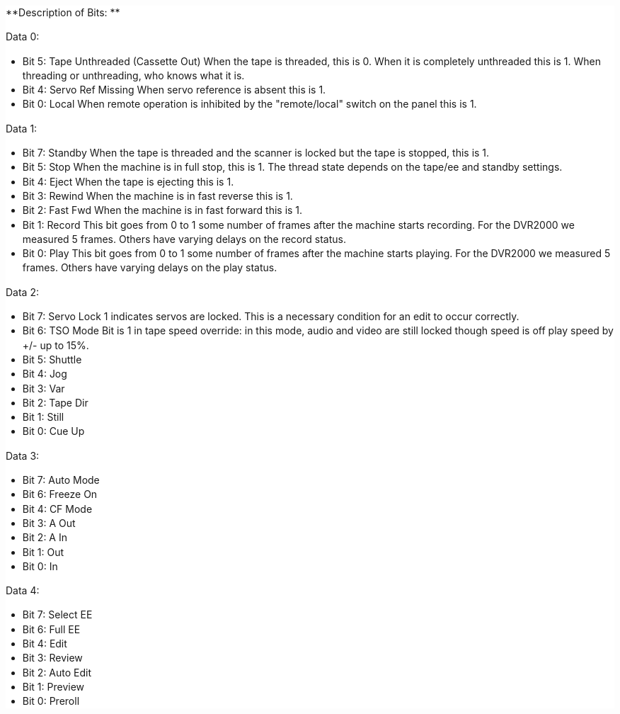 **Description of Bits: **

Data 0:

* Bit 5: Tape Unthreaded (Cassette Out) When the tape is threaded, this is 0. When it is completely unthreaded this is 1. When threading or unthreading, who knows what it is.
* Bit 4: Servo Ref Missing When servo reference is absent this is 1.
* Bit 0: Local When remote operation is inhibited by the "remote/local" switch on the panel this is 1.

Data 1:

* Bit 7: Standby When the tape is threaded and the scanner is locked but the tape is stopped, this is 1.
* Bit 5: Stop When the machine is in full stop, this is 1. The thread state depends on the tape/ee and standby settings.
* Bit 4: Eject When the tape is ejecting this is 1.
* Bit 3: Rewind When the machine is in fast reverse this is 1.
* Bit 2: Fast Fwd When the machine is in fast forward this is 1.
* Bit 1: Record This bit goes from 0 to 1 some number of frames after the machine starts recording. For the DVR2000 we measured 5 frames. Others have varying delays on the record status.
* Bit 0: Play This bit goes from 0 to 1 some number of frames after the machine starts playing. For the DVR2000 we measured 5 frames. Others have varying delays on the play status.

Data 2:

* Bit 7: Servo Lock 1 indicates servos are locked. This is a necessary condition for an edit to occur correctly.
* Bit 6: TSO Mode Bit is 1 in tape speed override: in this mode, audio and video are still locked though speed is off play speed by +/- up to 15%.
* Bit 5: Shuttle
* Bit 4: Jog
* Bit 3: Var
* Bit 2: Tape Dir
* Bit 1: Still
* Bit 0: Cue Up

Data 3:

* Bit 7: Auto Mode
* Bit 6: Freeze On
* Bit 4: CF Mode
* Bit 3: A Out
* Bit 2: A In
* Bit 1: Out
* Bit 0: In

Data 4:

* Bit 7: Select EE
* Bit 6: Full EE
* Bit 4: Edit
* Bit 3: Review
* Bit 2: Auto Edit
* Bit 1: Preview
* Bit 0: Preroll
